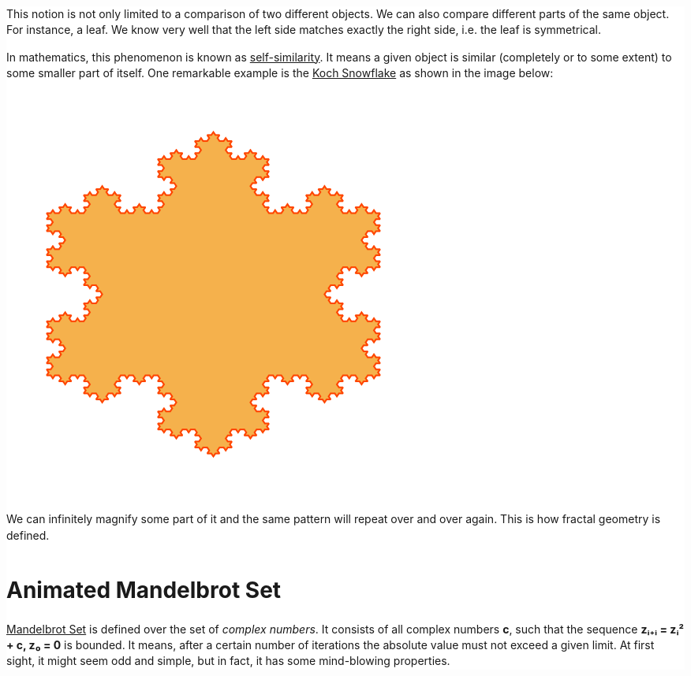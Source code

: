 This notion is not only limited to a comparison of two different objects. We can also compare different parts of the 
same object. For instance, a leaf. We know very well that the left side matches exactly the right side, i.e. the leaf
is symmetrical.

In mathematics, this phenomenon is known as [self-similarity](https://en.wikipedia.org/wiki/Self-similarity). It means
a given object is similar (completely or to some extent) to some smaller part of itself. One remarkable example is the
[Koch Snowflake](https://isquared.digital/visualizations/2020-06-15-koch-curve/) as shown in the image below:

![Koch Snowflake](snowflake.png)

We can infinitely magnify some part of it and the same pattern will repeat over and over again. This is how fractal
geometry is defined.

# Animated Mandelbrot Set

[Mandelbrot Set](https://en.wikipedia.org/wiki/Mandelbrot_set) is defined over the set of *complex numbers*. It consists
of all complex numbers **c**, such that the sequence **zᵢ₊ᵢ = zᵢ² + c, z₀ = 0** is bounded. It means, after a certain 
number of iterations the absolute value must not exceed a given limit. At first sight, it might
seem odd and simple, but in fact, it has some mind-blowing properties.
